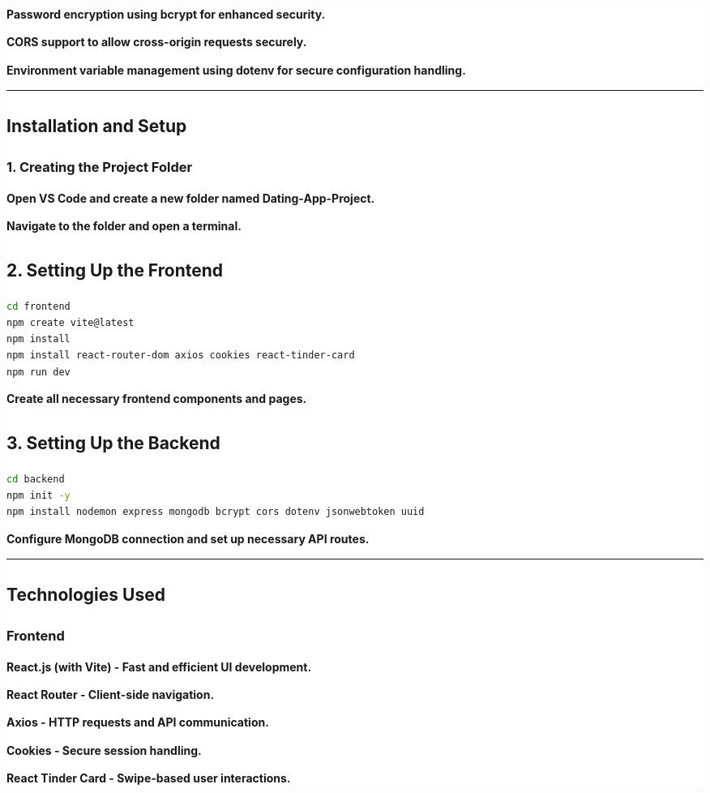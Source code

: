 **Password encryption using bcrypt for enhanced security.**

**CORS support to allow cross-origin requests securely.**

**Environment variable management using dotenv for secure configuration handling.**



---

## Installation and Setup

### **1. Creating the Project Folder**

**Open VS Code and create a new folder named Dating-App-Project.**

**Navigate to the folder and open a terminal.**


## **2. Setting Up the Frontend**
```sh
cd frontend
npm create vite@latest
npm install
npm install react-router-dom axios cookies react-tinder-card
npm run dev
```

**Create all necessary frontend components and pages.**


## **3. Setting Up the Backend**
```sh
cd backend
npm init -y
npm install nodemon express mongodb bcrypt cors dotenv jsonwebtoken uuid
```
**Configure MongoDB connection and set up necessary API routes.**



---

## Technologies Used

### Frontend

**React.js (with Vite) - Fast and efficient UI development.**

**React Router - Client-side navigation.**

**Axios - HTTP requests and API communication.**

**Cookies - Secure session handling.**

**React Tinder Card - Swipe-based user interactions.**
